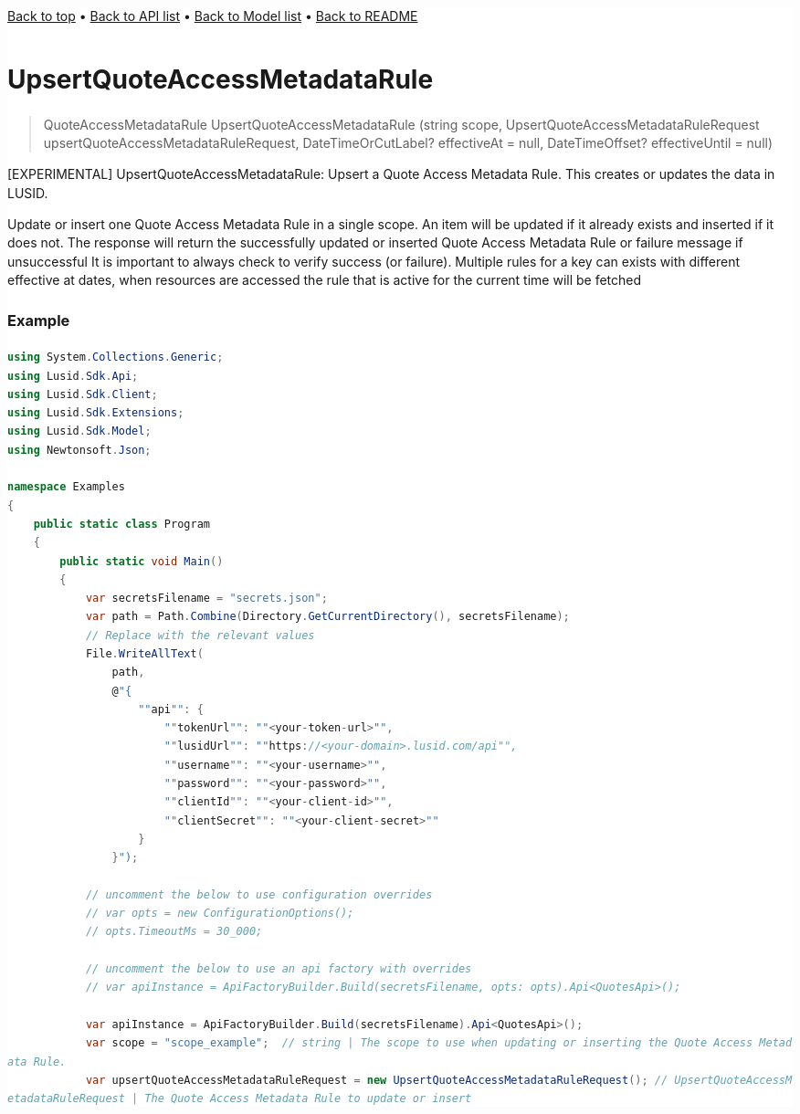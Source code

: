 [Back to top](#) &#8226; [Back to API list](../README.md#documentation-for-api-endpoints) &#8226; [Back to Model list](../README.md#documentation-for-models) &#8226; [Back to README](../README.md)

<a id="upsertquoteaccessmetadatarule"></a>
# **UpsertQuoteAccessMetadataRule**
> QuoteAccessMetadataRule UpsertQuoteAccessMetadataRule (string scope, UpsertQuoteAccessMetadataRuleRequest upsertQuoteAccessMetadataRuleRequest, DateTimeOrCutLabel? effectiveAt = null, DateTimeOffset? effectiveUntil = null)

[EXPERIMENTAL] UpsertQuoteAccessMetadataRule: Upsert a Quote Access Metadata Rule. This creates or updates the data in LUSID.

Update or insert one Quote Access Metadata Rule in a single scope. An item will be updated if it already exists  and inserted if it does not.    The response will return the successfully updated or inserted Quote Access Metadata Rule or failure message if unsuccessful    It is important to always check to verify success (or failure).                Multiple rules for a key can exists with different effective at dates, when resources are accessed the rule that is active for the current time will be fetched

### Example
```csharp
using System.Collections.Generic;
using Lusid.Sdk.Api;
using Lusid.Sdk.Client;
using Lusid.Sdk.Extensions;
using Lusid.Sdk.Model;
using Newtonsoft.Json;

namespace Examples
{
    public static class Program
    {
        public static void Main()
        {
            var secretsFilename = "secrets.json";
            var path = Path.Combine(Directory.GetCurrentDirectory(), secretsFilename);
            // Replace with the relevant values
            File.WriteAllText(
                path, 
                @"{
                    ""api"": {
                        ""tokenUrl"": ""<your-token-url>"",
                        ""lusidUrl"": ""https://<your-domain>.lusid.com/api"",
                        ""username"": ""<your-username>"",
                        ""password"": ""<your-password>"",
                        ""clientId"": ""<your-client-id>"",
                        ""clientSecret"": ""<your-client-secret>""
                    }
                }");

            // uncomment the below to use configuration overrides
            // var opts = new ConfigurationOptions();
            // opts.TimeoutMs = 30_000;

            // uncomment the below to use an api factory with overrides
            // var apiInstance = ApiFactoryBuilder.Build(secretsFilename, opts: opts).Api<QuotesApi>();

            var apiInstance = ApiFactoryBuilder.Build(secretsFilename).Api<QuotesApi>();
            var scope = "scope_example";  // string | The scope to use when updating or inserting the Quote Access Metadata Rule.
            var upsertQuoteAccessMetadataRuleRequest = new UpsertQuoteAccessMetadataRuleRequest(); // UpsertQuoteAccessMetadataRuleRequest | The Quote Access Metadata Rule to update or insert
```